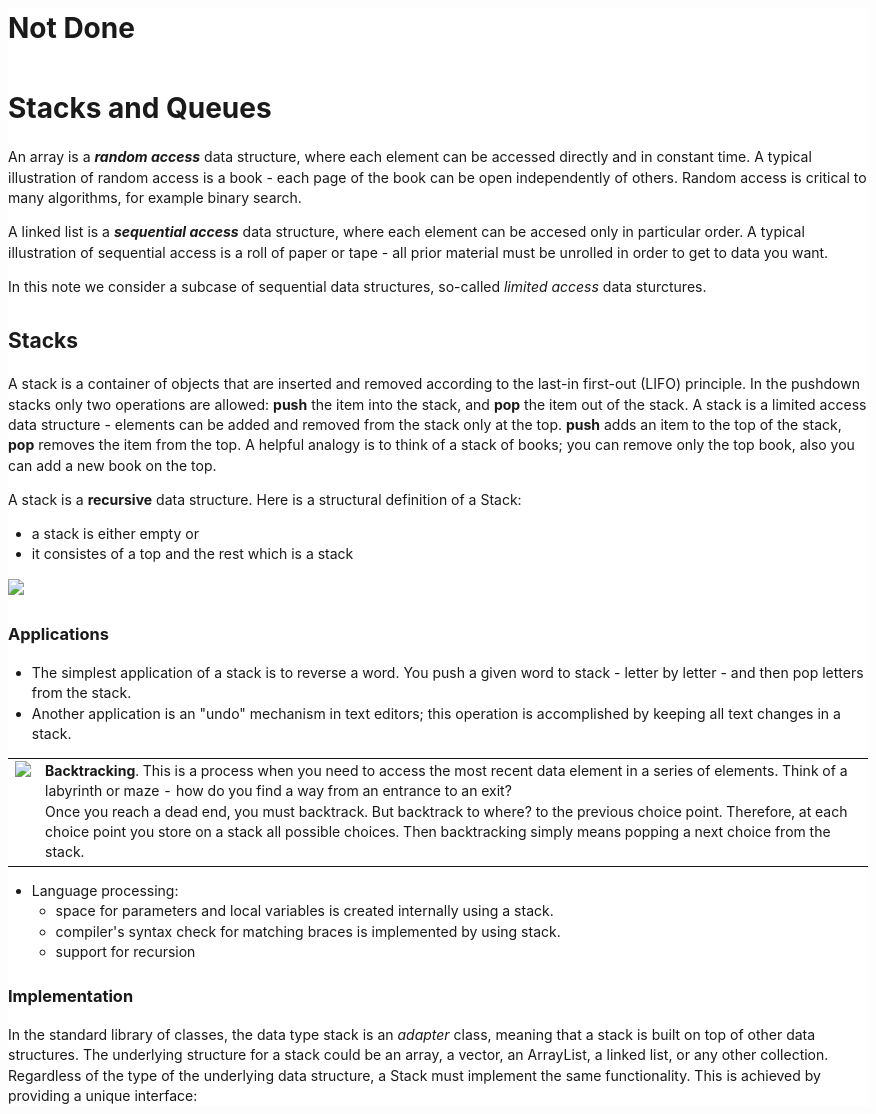 # Not Done
# Stacks and Queues


An array is a ___random access___ data structure, where each element can be accessed directly and in constant time. A typical illustration of random access is a book - each page of the book can be open independently of others. Random access is critical to many algorithms, for example binary search.

A linked list is a ___sequential access___ data structure, where each element can be accesed only in particular order. A typical illustration of sequential access is a roll of paper or tape - all prior material must be unrolled in order to get to data you want.

In this note we consider a subcase of sequential data structures, so-called _limited access_ data sturctures.

## Stacks
A stack is a container of objects that are inserted and removed according to the last-in first-out (LIFO) principle. In the pushdown stacks only two operations are allowed: **push** the item into the stack, and **pop** the item out of the stack. A stack is a limited access data structure - elements can be added and removed from the stack only at the top. **push** adds an item to the top of the stack, **pop** removes the item from the top. A helpful analogy is to think of a stack of books; you can remove only the top book, also you can add a new book on the top.

A stack is a **recursive** data structure. Here is a structural definition of a Stack:
- a stack is either empty or
- it consistes of a top and the rest which is a stack

![](https://d3vv6lp55qjaqc.cloudfront.net/items/2i3o2Z3I0k1s2V033v1W/stack_representation.jpg?X-CloudApp-Visitor-Id=1094421) 

### Applications

- The simplest application of a stack is to reverse a word. You push a given word to stack - letter by letter - and then pop letters from the stack.
- Another application is an "undo" mechanism in text editors; this operation is accomplished by keeping all text changes in a stack.

|                 |                  |
|:---------------:|:-----------------|
| ![](https://d3vv6lp55qjaqc.cloudfront.net/items/1X1e1x2m1O0B0a290R29/Maze_simple.svg.png?X-CloudApp-Visitor-Id=1094421)  | **Backtracking**. This is a process when you need to access the most recent data element in a series of elements. Think of a labyrinth or maze - how do you find a way from an entrance to an exit?  <br> Once you reach a dead end, you must backtrack. But backtrack to where? to the previous choice point. Therefore, at each choice point you store on a stack all possible choices. Then backtracking simply means popping a next choice from the stack. |

*   Language processing:
    *   space for parameters and local variables is created internally using a stack.
    *   compiler's syntax check for matching braces is implemented by using stack.
    *   support for recursion

### Implementation

In the standard library of classes, the data type stack is an _adapter_ class, meaning that a stack is built on top of other data structures. The underlying structure for a stack could be an array, a vector, an ArrayList, a linked list, or any other collection. Regardless of the type of the underlying data structure, a Stack must implement the same functionality. This is achieved by providing a unique interface:
